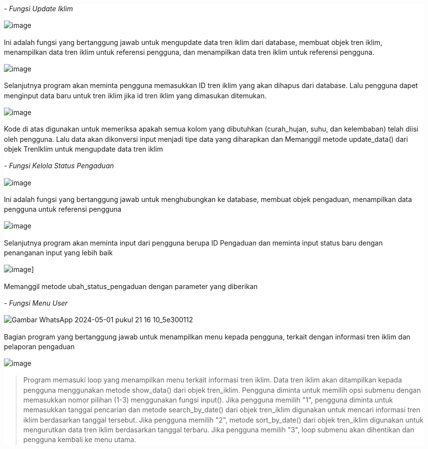 *- Fungsi Update Iklim*

![image](https://github.com/PA-SIB23-KELOMPOK12/PA-B23-KELOMPOK12/assets/144971854/969a29a8-f329-4d74-a859-427ecd5b9676)

Ini adalah fungsi yang bertanggung jawab untuk mengupdate data tren iklim dari database, membuat objek tren iklim, menampilkan data tren iklim untuk referensi pengguna, dan menampilkan data tren iklim untuk referensi pengguna.

![image](https://github.com/PA-SIB23-KELOMPOK12/PA-B23-KELOMPOK12/assets/144971854/b0df8c6c-2023-449d-820a-e8ff91f69ff6)

Selanjutnya program akan meminta pengguna memasukkan ID tren iklim yang akan dihapus dari database. Lalu pengguna dapet menginput data baru untuk tren iklim jika id tren iklim yang dimasukan ditemukan.

![image](https://github.com/PA-SIB23-KELOMPOK12/PA-B23-KELOMPOK12/assets/144971854/c662bda5-e96f-4ce4-8fa7-1135c75e5000)

Kode di atas digunakan untuk memeriksa apakah semua kolom yang dibutuhkan (curah_hujan, suhu, dan kelembaban) telah diisi oleh pengguna. Lalu data akan dikonversi input menjadi tipe data yang diharapkan dan Memanggil metode update_data() dari objek TrenIklim untuk mengupdate data tren iklim

*- Fungsi Kelola Status Pengaduan*

![image](https://github.com/PA-SIB23-KELOMPOK12/PA-B23-KELOMPOK12/assets/144971854/2c952324-5126-4341-97d0-f8e9fe017d3f)

Ini adalah fungsi yang bertanggung jawab untuk menghubungkan ke database, membuat objek pengaduan, menampilkan data pengguna untuk referensi pengguna

![image](https://github.com/PA-SIB23-KELOMPOK12/PA-B23-KELOMPOK12/assets/144971854/eb0e517a-6b08-4197-9ecf-cadfe47e86e9)

Selanjutnya program akan meminta input dari pengguna berupa ID Pengaduan dan meminta input status baru dengan penanganan input yang lebih baik

![image](https://github.com/PA-SIB23-KELOMPOK12/PA-B23-KELOMPOK12/assets/144971854/8d75d935-a71c-4f06-9881-b583e9e18514)]

Memanggil metode ubah_status_pengaduan dengan parameter yang diberikan

*- Fungsi Menu User*

![Gambar WhatsApp 2024-05-01 pukul 21 16 10_5e300112](https://github.com/PA-SIB23-KELOMPOK12/PA-B23-KELOMPOK12/assets/144971854/cd99c37d-c8ed-43f6-a1fa-adb33dc51967)

 Bagian program yang bertanggung jawab untuk menampilkan menu kepada pengguna, terkait dengan informasi tren iklim dan pelaporan pengaduan
 
![image](https://github.com/PA-SIB23-KELOMPOK12/PA-B23-KELOMPOK12/assets/144971854/78c8af9c-0911-471a-b7a0-2f1a046b086d)

> Program memasuki loop yang menampilkan menu terkait informasi tren iklim. 
> Data tren iklim akan ditampilkan kepada pengguna menggunakan metode show_data() dari objek tren_iklim. 
> Pengguna diminta untuk memilih opsi submenu dengan memasukkan nomor pilihan (1-3) menggunakan fungsi input(). 
> Jika pengguna memilih "1", pengguna diminta untuk memasukkan tanggal pencarian dan metode search_by_date() dari objek tren_iklim digunakan untuk mencari informasi tren iklim berdasarkan tanggal tersebut. 
> Jika pengguna memilih "2", metode sort_by_date() dari objek tren_iklim digunakan untuk mengurutkan data tren iklim berdasarkan tanggal terbaru. 
> Jika pengguna memilih "3", loop submenu akan dihentikan dan pengguna kembali ke menu utama.

